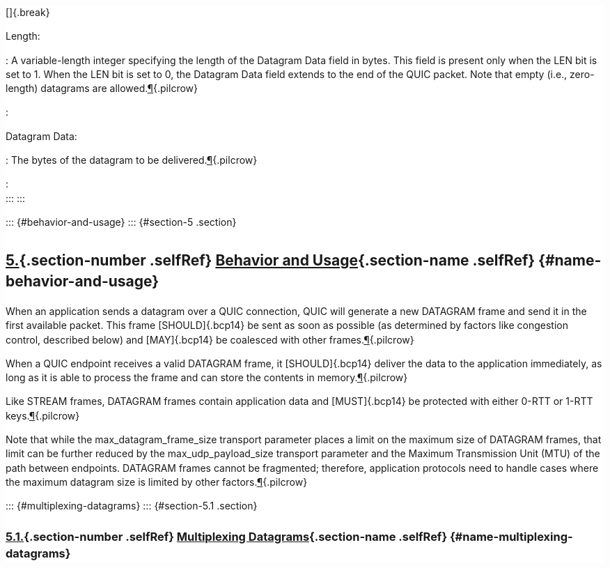 []{.break}

Length:

:   A variable-length integer specifying the length of the Datagram Data
    field in bytes. This field is present only when the LEN bit is set
    to 1. When the LEN bit is set to 0, the Datagram Data field extends
    to the end of the QUIC packet. Note that empty (i.e., zero-length)
    datagrams are allowed.[¶](#section-4-5.2.1){.pilcrow}

:   

Datagram Data:

:   The bytes of the datagram to be
    delivered.[¶](#section-4-5.4.1){.pilcrow}

:   
:::
:::

::: {#behavior-and-usage}
::: {#section-5 .section}
## [5.](#section-5){.section-number .selfRef} [Behavior and Usage](#name-behavior-and-usage){.section-name .selfRef} {#name-behavior-and-usage}

When an application sends a datagram over a QUIC connection, QUIC will
generate a new DATAGRAM frame and send it in the first available packet.
This frame [SHOULD]{.bcp14} be sent as soon as possible (as determined
by factors like congestion control, described below) and [MAY]{.bcp14}
be coalesced with other frames.[¶](#section-5-1){.pilcrow}

When a QUIC endpoint receives a valid DATAGRAM frame, it
[SHOULD]{.bcp14} deliver the data to the application immediately, as
long as it is able to process the frame and can store the contents in
memory.[¶](#section-5-2){.pilcrow}

Like STREAM frames, DATAGRAM frames contain application data and
[MUST]{.bcp14} be protected with either 0-RTT or 1-RTT
keys.[¶](#section-5-3){.pilcrow}

Note that while the max_datagram_frame_size transport parameter places a
limit on the maximum size of DATAGRAM frames, that limit can be further
reduced by the max_udp_payload_size transport parameter and the Maximum
Transmission Unit (MTU) of the path between endpoints. DATAGRAM frames
cannot be fragmented; therefore, application protocols need to handle
cases where the maximum datagram size is limited by other
factors.[¶](#section-5-4){.pilcrow}

::: {#multiplexing-datagrams}
::: {#section-5.1 .section}
### [5.1.](#section-5.1){.section-number .selfRef} [Multiplexing Datagrams](#name-multiplexing-datagrams){.section-name .selfRef} {#name-multiplexing-datagrams}
